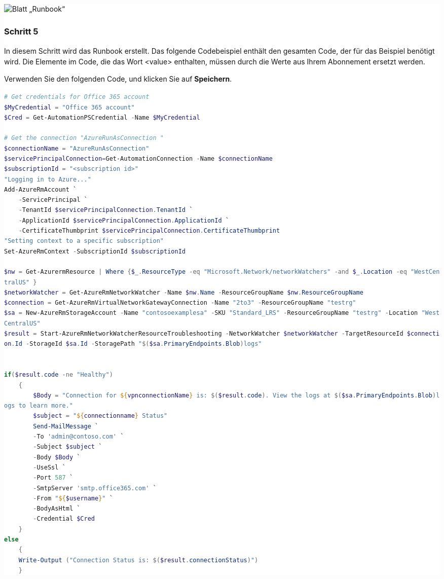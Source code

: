 ![Blatt „Runbook“][4]

### <a name="step-5"></a>Schritt 5

In diesem Schritt wird das Runbook erstellt. Das folgende Codebeispiel enthält den gesamten Code, der für das Beispiel benötigt wird. Die Elemente im Code, die das Wort \<value\> enthalten, müssen durch die Werte aus Ihrem Abonnement ersetzt werden.

Verwenden Sie den folgenden Code, und klicken Sie auf **Speichern**.

```PowerShell
# Get credentials for Office 365 account
$MyCredential = "Office 365 account"
$Cred = Get-AutomationPSCredential -Name $MyCredential

# Get the connection "AzureRunAsConnection "
$connectionName = "AzureRunAsConnection"
$servicePrincipalConnection=Get-AutomationConnection -Name $connectionName
$subscriptionId = "<subscription id>"
"Logging in to Azure..."
Add-AzureRmAccount `
    -ServicePrincipal `
    -TenantId $servicePrincipalConnection.TenantId `
    -ApplicationId $servicePrincipalConnection.ApplicationId `
    -CertificateThumbprint $servicePrincipalConnection.CertificateThumbprint
"Setting context to a specific subscription"
Set-AzureRmContext -SubscriptionId $subscriptionId

$nw = Get-AzurermResource | Where {$_.ResourceType -eq "Microsoft.Network/networkWatchers" -and $_.Location -eq "WestCentralUS" }
$networkWatcher = Get-AzureRmNetworkWatcher -Name $nw.Name -ResourceGroupName $nw.ResourceGroupName
$connection = Get-AzureRmVirtualNetworkGatewayConnection -Name "2to3" -ResourceGroupName "testrg"
$sa = New-AzureRmStorageAccount -Name "contosoexamplesa" -SKU "Standard_LRS" -ResourceGroupName "testrg" -Location "WestCentralUS"
$result = Start-AzureRmNetworkWatcherResourceTroubleshooting -NetworkWatcher $networkWatcher -TargetResourceId $connection.Id -StorageId $sa.Id -StoragePath "$($sa.PrimaryEndpoints.Blob)logs"


if($result.code -ne "Healthy")
    {
        $Body = "Connection for ${vpnconnectionName} is: $($result.code). View the logs at $($sa.PrimaryEndpoints.Blob)logs to learn more."
        $subject = "${connectionname} Status"
        Send-MailMessage `
        -To 'admin@contoso.com' `
        -Subject $subject `
        -Body $Body `
        -UseSsl `
        -Port 587 `
        -SmtpServer 'smtp.office365.com' `
        -From "${$username}" `
        -BodyAsHtml `
        -Credential $Cred
    }
else
    {
    Write-Output ("Connection Status is: $($result.connectionStatus)")
    }
```


[scenario]: ./media/network-watcher-monitor-with-azure-automation/scenario.png
[1]: ./media/network-watcher-monitor-with-azure-automation/figure1.png
[2]: ./media/network-watcher-monitor-with-azure-automation/figure2.png
[3]: ./media/network-watcher-monitor-with-azure-automation/figure3.png
[4]: ./media/network-watcher-monitor-with-azure-automation/figure4.png
[5]: ./media/network-watcher-monitor-with-azure-automation/figure5.png
[6]: ./media/network-watcher-monitor-with-azure-automation/figure6.png
[7]: ./media/network-watcher-monitor-with-azure-automation/figure7.png
[8]: ./media/network-watcher-monitor-with-azure-automation/figure8.png
[9]: ./media/network-watcher-monitor-with-azure-automation/figure9.png
[10]: ./media/network-watcher-monitor-with-azure-automation/figure10.png